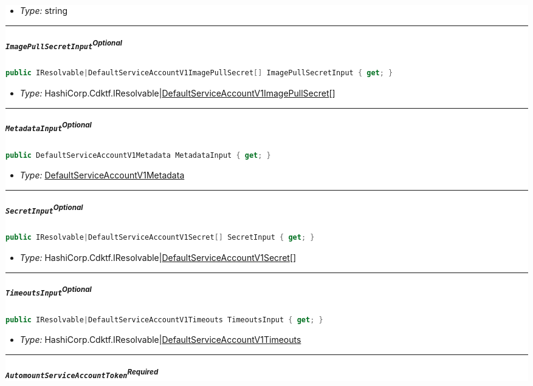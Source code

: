 - *Type:* string

---

##### `ImagePullSecretInput`<sup>Optional</sup> <a name="ImagePullSecretInput" id="@cdktf/provider-kubernetes.defaultServiceAccountV1.DefaultServiceAccountV1.property.imagePullSecretInput"></a>

```csharp
public IResolvable|DefaultServiceAccountV1ImagePullSecret[] ImagePullSecretInput { get; }
```

- *Type:* HashiCorp.Cdktf.IResolvable|<a href="#@cdktf/provider-kubernetes.defaultServiceAccountV1.DefaultServiceAccountV1ImagePullSecret">DefaultServiceAccountV1ImagePullSecret</a>[]

---

##### `MetadataInput`<sup>Optional</sup> <a name="MetadataInput" id="@cdktf/provider-kubernetes.defaultServiceAccountV1.DefaultServiceAccountV1.property.metadataInput"></a>

```csharp
public DefaultServiceAccountV1Metadata MetadataInput { get; }
```

- *Type:* <a href="#@cdktf/provider-kubernetes.defaultServiceAccountV1.DefaultServiceAccountV1Metadata">DefaultServiceAccountV1Metadata</a>

---

##### `SecretInput`<sup>Optional</sup> <a name="SecretInput" id="@cdktf/provider-kubernetes.defaultServiceAccountV1.DefaultServiceAccountV1.property.secretInput"></a>

```csharp
public IResolvable|DefaultServiceAccountV1Secret[] SecretInput { get; }
```

- *Type:* HashiCorp.Cdktf.IResolvable|<a href="#@cdktf/provider-kubernetes.defaultServiceAccountV1.DefaultServiceAccountV1Secret">DefaultServiceAccountV1Secret</a>[]

---

##### `TimeoutsInput`<sup>Optional</sup> <a name="TimeoutsInput" id="@cdktf/provider-kubernetes.defaultServiceAccountV1.DefaultServiceAccountV1.property.timeoutsInput"></a>

```csharp
public IResolvable|DefaultServiceAccountV1Timeouts TimeoutsInput { get; }
```

- *Type:* HashiCorp.Cdktf.IResolvable|<a href="#@cdktf/provider-kubernetes.defaultServiceAccountV1.DefaultServiceAccountV1Timeouts">DefaultServiceAccountV1Timeouts</a>

---

##### `AutomountServiceAccountToken`<sup>Required</sup> <a name="AutomountServiceAccountToken" id="@cdktf/provider-kubernetes.defaultServiceAccountV1.DefaultServiceAccountV1.property.automountServiceAccountToken"></a>
